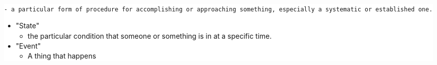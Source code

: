 	- a particular form of procedure for accomplishing or approaching something, especially a systematic or established one.
- "State"
	- the particular condition that someone or something is in at a specific time.
- "Event"
	- A thing that happens